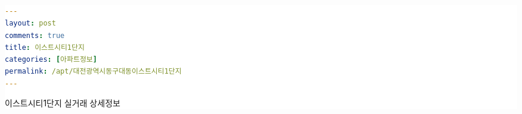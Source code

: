 ```yaml
---
layout: post
comments: true
title: 이스트시티1단지
categories: [아파트정보]
permalink: /apt/대전광역시동구대동이스트시티1단지
---
```


이스트시티1단지 실거래 상세정보

<script type="text/javascript">
  google.charts.load('current', {'packages':['line', 'corechart']});
  google.charts.setOnLoadCallback(drawChart);

  function drawChart() {
    var data = new google.visualization.DataTable();
    data.addColumn('date', '거래일');
    data.addColumn('number', "매매");
    data.addColumn('number', "전세");
    data.addColumn('number', "전매");
